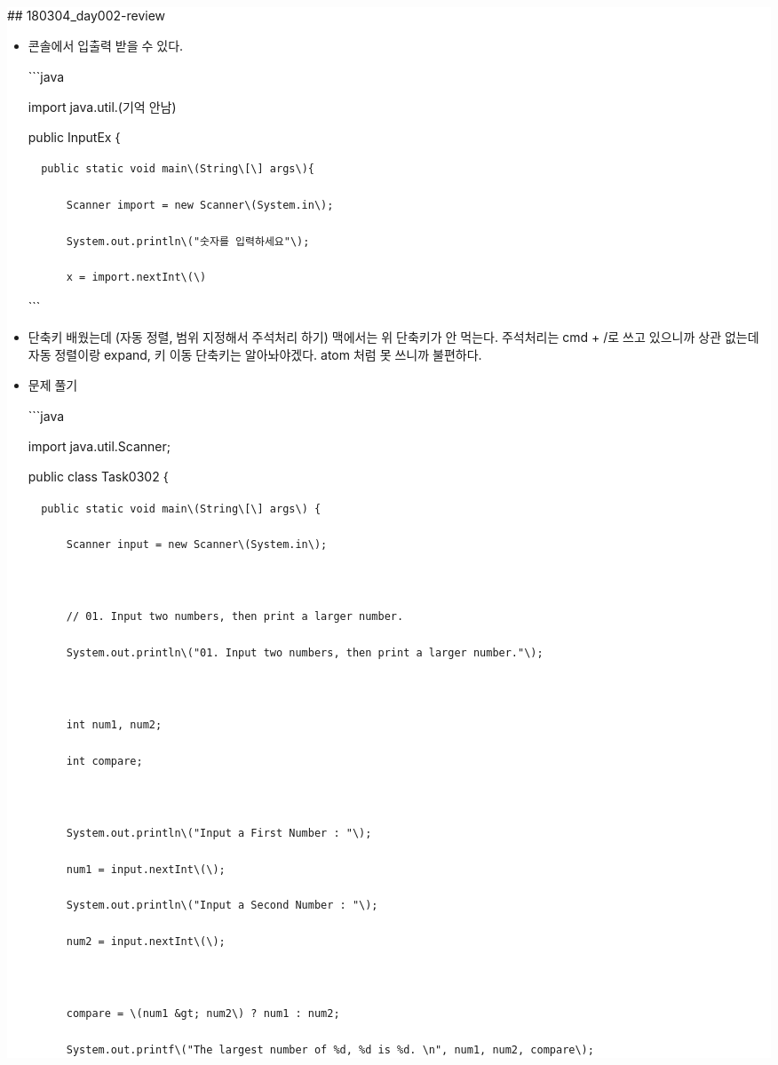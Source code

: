 \#\# 180304\_day002-review

* 콘솔에서 입출력 받을 수 있다.

  \`\`\`java

  import java.util.\(기억 안남\)

  public InputEx {

  ```
    public static void main\(String\[\] args\){

        Scanner import = new Scanner\(System.in\);

        System.out.println\("숫자를 입력하세요"\);

        x = import.nextInt\(\)
  ```

  \`\`\`

* 단축키 배웠는데 \(자동 정렬, 범위 지정해서 주석처리 하기\) 맥에서는 위 단축키가 안 먹는다. 주석처리는 cmd + /로 쓰고 있으니까 상관 없는데 자동 정렬이랑 expand, 키 이동 단축키는 알아놔야겠다. atom 처럼 못 쓰니까 불편하다. 

* 문제 풀기

  \`\`\`java

  import java.util.Scanner;

    public class Task0302 {



        public static void main\(String\[\] args\) {

            Scanner input = new Scanner\(System.in\);



            // 01. Input two numbers, then print a larger number.

            System.out.println\("01. Input two numbers, then print a larger number."\);



            int num1, num2;

            int compare;



            System.out.println\("Input a First Number : "\);

            num1 = input.nextInt\(\);

            System.out.println\("Input a Second Number : "\);

            num2 = input.nextInt\(\);



            compare = \(num1 &gt; num2\) ? num1 : num2;

            System.out.printf\("The largest number of %d, %d is %d. \n", num1, num2, compare\);
